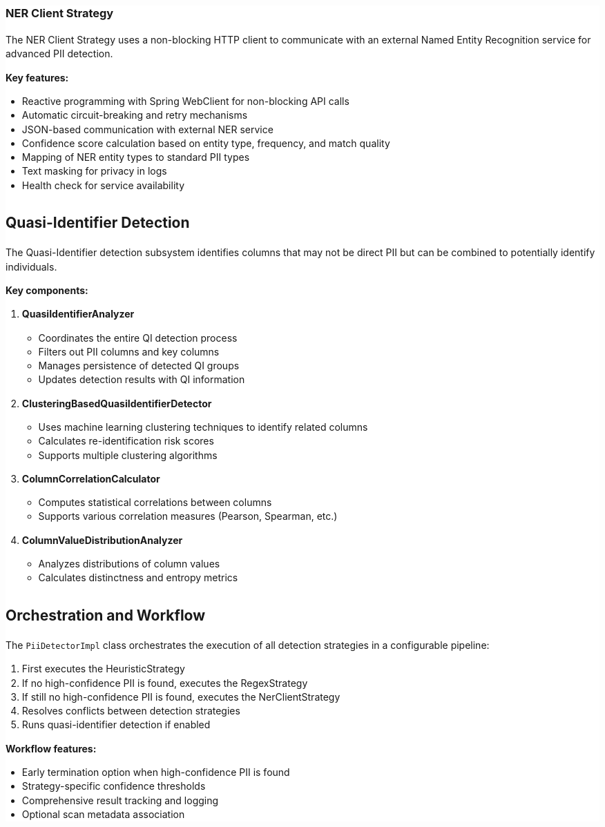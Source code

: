 ### NER Client Strategy

The NER Client Strategy uses a non-blocking HTTP client to communicate with an external Named Entity Recognition service for advanced PII detection.

**Key features:**
- Reactive programming with Spring WebClient for non-blocking API calls
- Automatic circuit-breaking and retry mechanisms
- JSON-based communication with external NER service
- Confidence score calculation based on entity type, frequency, and match quality
- Mapping of NER entity types to standard PII types
- Text masking for privacy in logs
- Health check for service availability

## Quasi-Identifier Detection

The Quasi-Identifier detection subsystem identifies columns that may not be direct PII but can be combined to potentially identify individuals.

**Key components:**

1. **QuasiIdentifierAnalyzer**
   - Coordinates the entire QI detection process
   - Filters out PII columns and key columns
   - Manages persistence of detected QI groups
   - Updates detection results with QI information

2. **ClusteringBasedQuasiIdentifierDetector**
   - Uses machine learning clustering techniques to identify related columns
   - Calculates re-identification risk scores
   - Supports multiple clustering algorithms

3. **ColumnCorrelationCalculator**
   - Computes statistical correlations between columns
   - Supports various correlation measures (Pearson, Spearman, etc.)

4. **ColumnValueDistributionAnalyzer**
   - Analyzes distributions of column values
   - Calculates distinctness and entropy metrics

## Orchestration and Workflow

The `PiiDetectorImpl` class orchestrates the execution of all detection strategies in a configurable pipeline:

1. First executes the HeuristicStrategy
2. If no high-confidence PII is found, executes the RegexStrategy
3. If still no high-confidence PII is found, executes the NerClientStrategy
4. Resolves conflicts between detection strategies
5. Runs quasi-identifier detection if enabled

**Workflow features:**
- Early termination option when high-confidence PII is found
- Strategy-specific confidence thresholds
- Comprehensive result tracking and logging
- Optional scan metadata association
